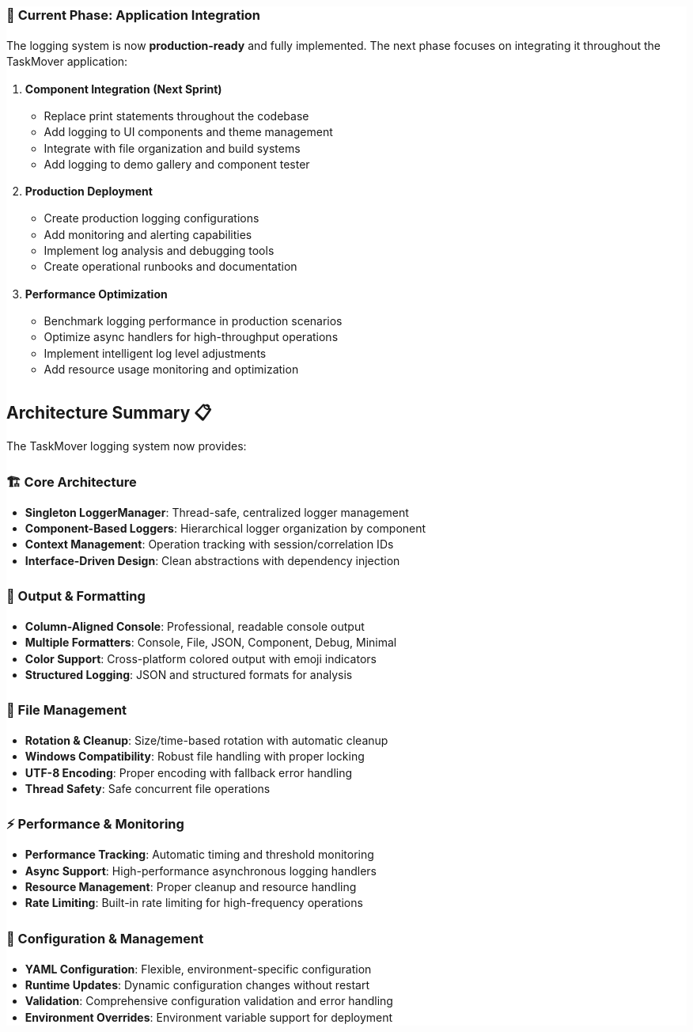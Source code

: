 ### 🔄 **Current Phase: Application Integration**
The logging system is now **production-ready** and fully implemented. The next phase focuses on integrating it throughout the TaskMover application:

1. **Component Integration (Next Sprint)**
   - Replace print statements throughout the codebase
   - Add logging to UI components and theme management
   - Integrate with file organization and build systems
   - Add logging to demo gallery and component tester

2. **Production Deployment**
   - Create production logging configurations
   - Add monitoring and alerting capabilities
   - Implement log analysis and debugging tools
   - Create operational runbooks and documentation

3. **Performance Optimization**
   - Benchmark logging performance in production scenarios
   - Optimize async handlers for high-throughput operations
   - Implement intelligent log level adjustments
   - Add resource usage monitoring and optimization

## Architecture Summary 📋

The TaskMover logging system now provides:

### **🏗️ Core Architecture**
- **Singleton LoggerManager**: Thread-safe, centralized logger management
- **Component-Based Loggers**: Hierarchical logger organization by component
- **Context Management**: Operation tracking with session/correlation IDs
- **Interface-Driven Design**: Clean abstractions with dependency injection

### **🎨 Output & Formatting**
- **Column-Aligned Console**: Professional, readable console output
- **Multiple Formatters**: Console, File, JSON, Component, Debug, Minimal
- **Color Support**: Cross-platform colored output with emoji indicators
- **Structured Logging**: JSON and structured formats for analysis

### **📁 File Management**
- **Rotation & Cleanup**: Size/time-based rotation with automatic cleanup
- **Windows Compatibility**: Robust file handling with proper locking
- **UTF-8 Encoding**: Proper encoding with fallback error handling
- **Thread Safety**: Safe concurrent file operations

### **⚡ Performance & Monitoring**
- **Performance Tracking**: Automatic timing and threshold monitoring
- **Async Support**: High-performance asynchronous logging handlers
- **Resource Management**: Proper cleanup and resource handling
- **Rate Limiting**: Built-in rate limiting for high-frequency operations

### **🔧 Configuration & Management**
- **YAML Configuration**: Flexible, environment-specific configuration
- **Runtime Updates**: Dynamic configuration changes without restart
- **Validation**: Comprehensive configuration validation and error handling
- **Environment Overrides**: Environment variable support for deployment
